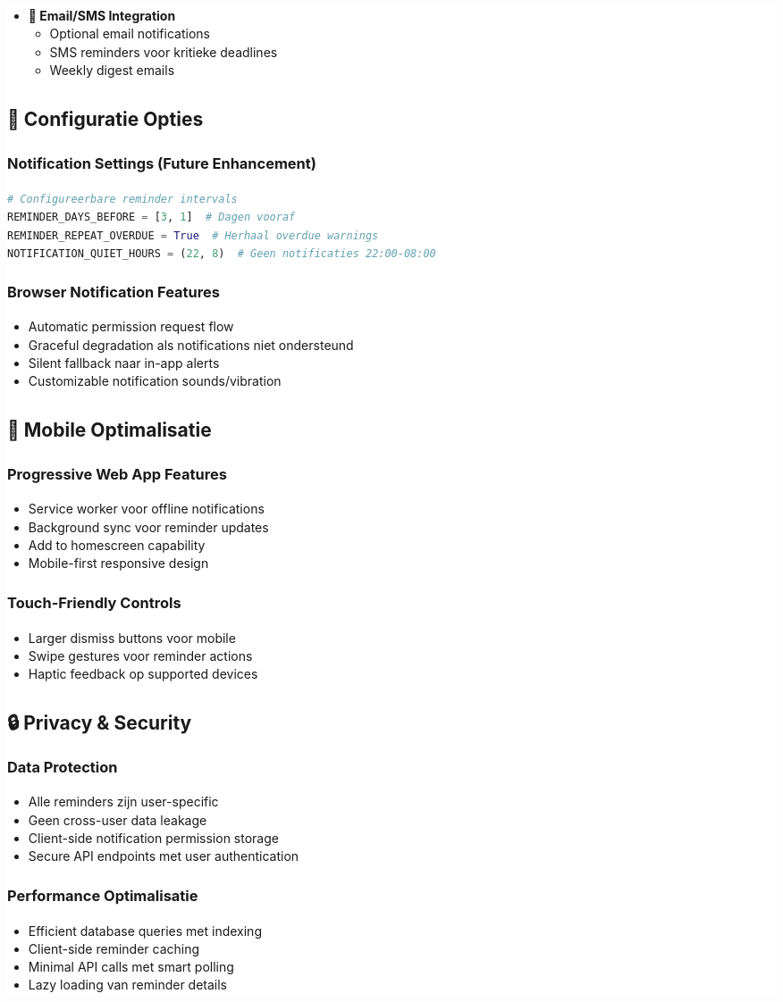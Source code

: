 - **📧 Email/SMS Integration**
  - Optional email notifications
  - SMS reminders voor kritieke deadlines
  - Weekly digest emails

## 🔧 Configuratie Opties

### **Notification Settings** (Future Enhancement)
```python
# Configureerbare reminder intervals
REMINDER_DAYS_BEFORE = [3, 1]  # Dagen vooraf
REMINDER_REPEAT_OVERDUE = True  # Herhaal overdue warnings
NOTIFICATION_QUIET_HOURS = (22, 8)  # Geen notificaties 22:00-08:00
```

### **Browser Notification Features**
- Automatic permission request flow
- Graceful degradation als notifications niet ondersteund
- Silent fallback naar in-app alerts
- Customizable notification sounds/vibration

## 📱 Mobile Optimalisatie

### **Progressive Web App Features**
- Service worker voor offline notifications
- Background sync voor reminder updates
- Add to homescreen capability
- Mobile-first responsive design

### **Touch-Friendly Controls**
- Larger dismiss buttons voor mobile
- Swipe gestures voor reminder actions
- Haptic feedback op supported devices

## 🔒 Privacy & Security

### **Data Protection**
- Alle reminders zijn user-specific
- Geen cross-user data leakage
- Client-side notification permission storage
- Secure API endpoints met user authentication

### **Performance Optimalisatie**
- Efficient database queries met indexing
- Client-side reminder caching
- Minimal API calls met smart polling
- Lazy loading van reminder details
